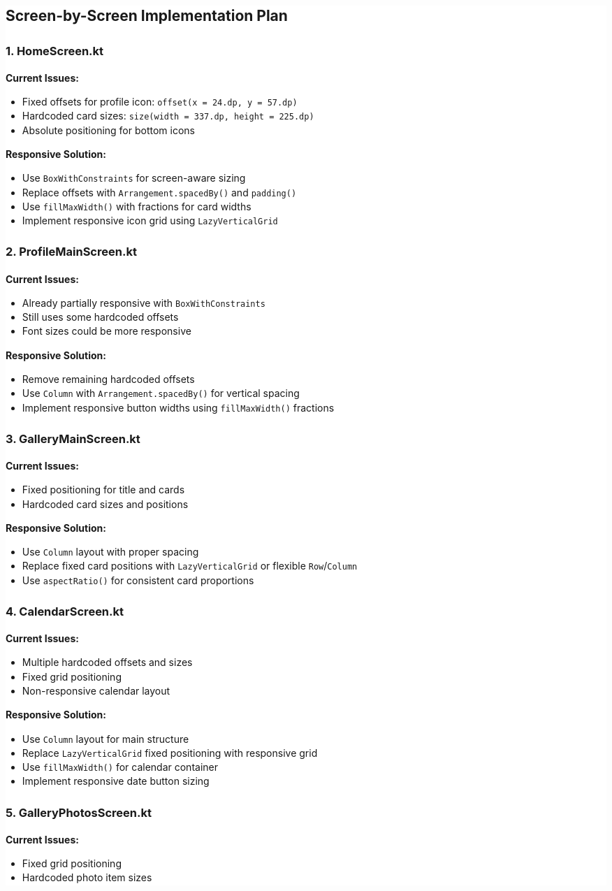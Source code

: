 ## Screen-by-Screen Implementation Plan

### 1. HomeScreen.kt
**Current Issues:**
- Fixed offsets for profile icon: `offset(x = 24.dp, y = 57.dp)`
- Hardcoded card sizes: `size(width = 337.dp, height = 225.dp)`
- Absolute positioning for bottom icons

**Responsive Solution:**
- Use `BoxWithConstraints` for screen-aware sizing
- Replace offsets with `Arrangement.spacedBy()` and `padding()`
- Use `fillMaxWidth()` with fractions for card widths
- Implement responsive icon grid using `LazyVerticalGrid`

### 2. ProfileMainScreen.kt
**Current Issues:**
- Already partially responsive with `BoxWithConstraints`
- Still uses some hardcoded offsets
- Font sizes could be more responsive

**Responsive Solution:**
- Remove remaining hardcoded offsets
- Use `Column` with `Arrangement.spacedBy()` for vertical spacing
- Implement responsive button widths using `fillMaxWidth()` fractions

### 3. GalleryMainScreen.kt
**Current Issues:**
- Fixed positioning for title and cards
- Hardcoded card sizes and positions

**Responsive Solution:**
- Use `Column` layout with proper spacing
- Replace fixed card positions with `LazyVerticalGrid` or flexible `Row`/`Column`
- Use `aspectRatio()` for consistent card proportions

### 4. CalendarScreen.kt
**Current Issues:**
- Multiple hardcoded offsets and sizes
- Fixed grid positioning
- Non-responsive calendar layout

**Responsive Solution:**
- Use `Column` layout for main structure
- Replace `LazyVerticalGrid` fixed positioning with responsive grid
- Use `fillMaxWidth()` for calendar container
- Implement responsive date button sizing

### 5. GalleryPhotosScreen.kt
**Current Issues:**
- Fixed grid positioning
- Hardcoded photo item sizes
